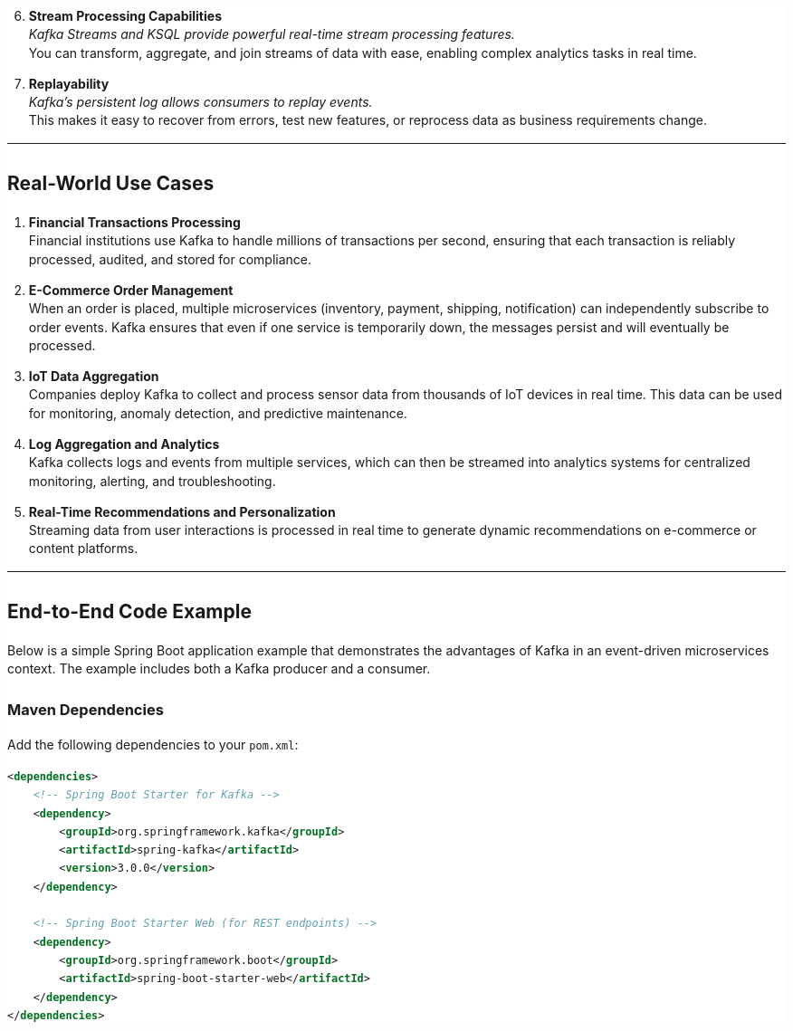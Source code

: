 6. **Stream Processing Capabilities**  
   *Kafka Streams and KSQL provide powerful real-time stream processing features.*  
   You can transform, aggregate, and join streams of data with ease, enabling complex analytics tasks in real time.

7. **Replayability**  
   *Kafka’s persistent log allows consumers to replay events.*  
   This makes it easy to recover from errors, test new features, or reprocess data as business requirements change.

---

## Real-World Use Cases

1. **Financial Transactions Processing**  
   Financial institutions use Kafka to handle millions of transactions per second, ensuring that each transaction is reliably processed, audited, and stored for compliance.

2. **E-Commerce Order Management**  
   When an order is placed, multiple microservices (inventory, payment, shipping, notification) can independently subscribe to order events. Kafka ensures that even if one service is temporarily down, the messages persist and will eventually be processed.

3. **IoT Data Aggregation**  
   Companies deploy Kafka to collect and process sensor data from thousands of IoT devices in real time. This data can be used for monitoring, anomaly detection, and predictive maintenance.

4. **Log Aggregation and Analytics**  
   Kafka collects logs and events from multiple services, which can then be streamed into analytics systems for centralized monitoring, alerting, and troubleshooting.

5. **Real-Time Recommendations and Personalization**  
   Streaming data from user interactions is processed in real time to generate dynamic recommendations on e-commerce or content platforms.

---

## End-to-End Code Example

Below is a simple Spring Boot application example that demonstrates the advantages of Kafka in an event-driven microservices context. The example includes both a Kafka producer and a consumer.

### Maven Dependencies

Add the following dependencies to your `pom.xml`:

```xml
<dependencies>
    <!-- Spring Boot Starter for Kafka -->
    <dependency>
        <groupId>org.springframework.kafka</groupId>
        <artifactId>spring-kafka</artifactId>
        <version>3.0.0</version>
    </dependency>

    <!-- Spring Boot Starter Web (for REST endpoints) -->
    <dependency>
        <groupId>org.springframework.boot</groupId>
        <artifactId>spring-boot-starter-web</artifactId>
    </dependency>
</dependencies>
```
